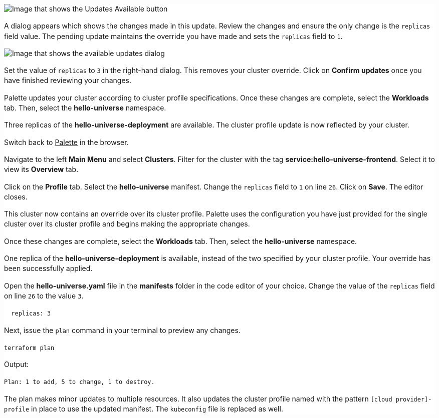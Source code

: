 ![Image that shows the Updates Available button](/tutorials/deploy-cluster-profile-updates/clusters_cluster-management_deploy-cluster-profile-updates_updates-available-button-cluster-overview.png)

A dialog appears which shows the changes made in this update. Review the changes and ensure the only change is the `replicas` field value. The pending update maintains the override you have made and sets the `replicas` field to `1`.

![Image that shows the available updates dialog ](/tutorials/deploy-cluster-profile-updates/clusters_cluster-management_deploy-cluster-profile-updates_available-updates-dialog.png)

Set the value of `replicas` to `3` in the right-hand dialog. This removes your cluster override. Click on **Confirm updates** once you have finished reviewing your changes.

Palette updates your cluster according to cluster profile specifications. Once these changes are complete, select the **Workloads** tab. Then, select the **hello-universe** namespace.

Three replicas of the **hello-universe-deployment** are available. The cluster profile update is now reflected by your cluster.

</TabItem>
<TabItem label="Terraform workflow" value="Terraform">

Switch back to [Palette](https://console.spectrocloud.com) in the browser.

Navigate to the left **Main Menu** and select **Clusters**. Filter for the cluster with the tag **service:hello-universe-frontend**. Select it to view its **Overview** tab.

Click on the **Profile** tab. Select the **hello-universe** manifest. Change the `replicas` field to `1` on line `26`. Click on **Save**. The editor closes. 

This cluster now contains an override over its cluster profile. Palette uses the configuration you have just provided for the single cluster over its cluster profile and begins making the appropriate changes.

Once these changes are complete, select the **Workloads** tab. Then, select the **hello-universe** namespace.

One replica of the **hello-universe-deployment**  is available, instead of the two specified by your cluster profile. Your override has been successfully applied.

Open the **hello-universe.yaml** file in the **manifests** folder in the code editor of your choice. Change the value of the `replicas` field on line `26` to the value `3`. 

```hcl 
  replicas: 3 
```

Next, issue the `plan` command in your terminal to preview any changes.

```shell
terraform plan
```

Output:
```shell
Plan: 1 to add, 5 to change, 1 to destroy.
```

The plan makes minor updates to multiple resources. It also updates the cluster profile named with the pattern `[cloud provider]-profile` in place to use the updated manifest. The `kubeconfig` file is replaced as well.
